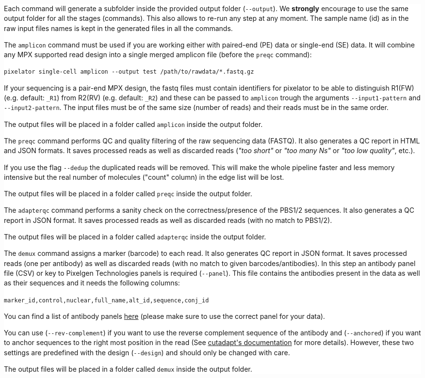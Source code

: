 Each command will generate a subfolder inside the provided output folder (`--output`).
We **strongly** encourage to use the same output folder for all the stages (commands).
This also allows to re-run any step at any moment. The sample name (id) as in the raw
input files names is kept in the generated files in all the commands.

The `amplicon` command must be used if you are working either with paired-end (PE) data
or single-end (SE) data. It will combine any MPX supported read design into a single merged
amplicon file (before the `preqc` command):

````shell
pixelator single-cell amplicon --output test /path/to/rawdata/*.fastq.gz
````

If your sequencing is a pair-end MPX design, the fastq files must contain identifiers for
pixelator to be able to distinguish R1(FW) (e.g. default: `_R1`) from R2(RV) (e.g.
default: `_R2`) and these can be passed to `amplicon` trough the arguments `--input1-pattern`
and `--input2-pattern`. The input files must be of the same size (number of reads) and their
reads must be in the same order.

The output files will be placed in a folder called `amplicon` inside the output folder.

The `preqc` command performs QC and quality filtering of the raw sequencing data (FASTQ).
It also generates a QC report in HTML and JSON formats. It saves processed reads
as well as discarded reads (*"too short"* or *"too many Ns"* or *"too low quality"*, etc.).

If you use the flag `--dedup` the duplicated reads will be removed. This will make
the whole pipeline faster and less memory intensive but the real number of molecules
("count" column) in the edge list will be lost.

The output files will be placed in a folder called `preqc` inside the output folder.

The `adapterqc` command performs a sanity check on the correctness/presence of the PBS1/2 sequences.
It also generates a QC report in JSON format. It saves processed reads as well as discarded reads
(with no match to PBS1/2).

The output files will be placed in a folder called `adapterqc` inside the output folder.

The `demux` command assigns a marker (barcode) to each read. It also generates QC
report in JSON format. It saves processed reads (one per antibody) as well as discarded reads
(with no match to given barcodes/antibodies). In this step an antibody panel file (CSV) or key to
Pixelgen Technologies panels is required (`--panel`). This file contains the antibodies present
in the data as well as their sequences and it needs the following columns:

    marker_id,control,nuclear,full_name,alt_id,sequence,conj_id

You can find a list of antibody panels [here](https://github.com/PixelgenTechnologies/pixelgen-panels)
(please make sure to use the correct panel for your data).

You can use (`--rev-complement`) if you want to use the reverse complement sequence of the antibody
and (`--anchored`) if you want to anchor sequences to the right most position in the read
(See [cutadapt's documentation](https://cutadapt.readthedocs.io/en/stable/guide.html) for more details).
However, these two settings are predefined with the design (`--design`) and should only be changed with care.

The output files will be placed in a folder called `demux` inside the output folder.
